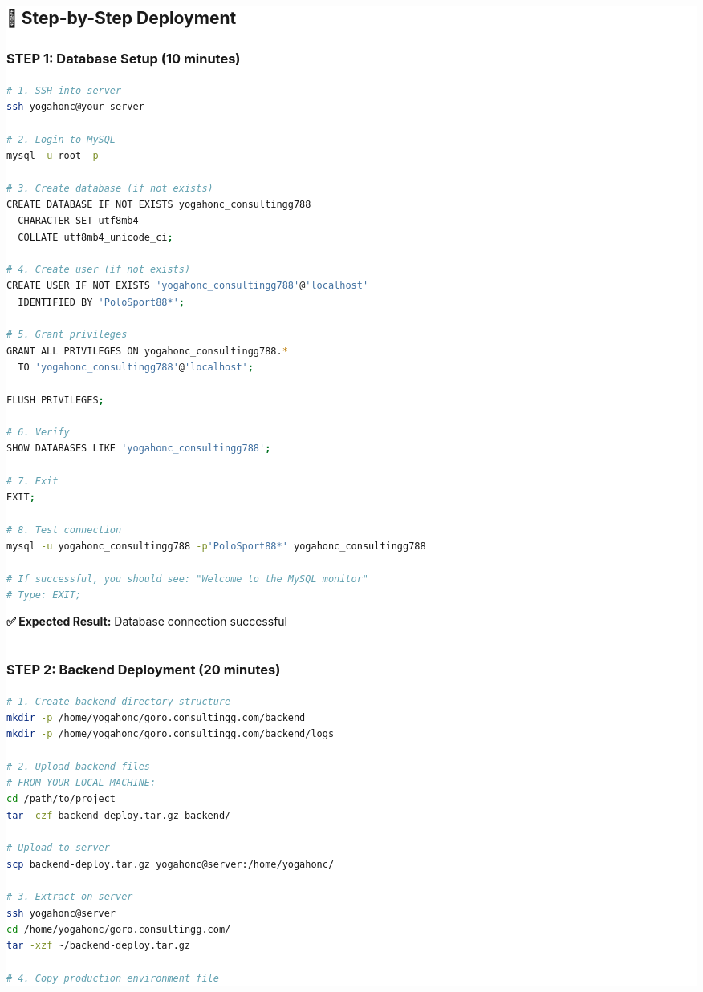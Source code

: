 
## 📝 Step-by-Step Deployment

### STEP 1: Database Setup (10 minutes)

```bash
# 1. SSH into server
ssh yogahonc@your-server

# 2. Login to MySQL
mysql -u root -p

# 3. Create database (if not exists)
CREATE DATABASE IF NOT EXISTS yogahonc_consultingg788
  CHARACTER SET utf8mb4
  COLLATE utf8mb4_unicode_ci;

# 4. Create user (if not exists)
CREATE USER IF NOT EXISTS 'yogahonc_consultingg788'@'localhost'
  IDENTIFIED BY 'PoloSport88*';

# 5. Grant privileges
GRANT ALL PRIVILEGES ON yogahonc_consultingg788.*
  TO 'yogahonc_consultingg788'@'localhost';

FLUSH PRIVILEGES;

# 6. Verify
SHOW DATABASES LIKE 'yogahonc_consultingg788';

# 7. Exit
EXIT;

# 8. Test connection
mysql -u yogahonc_consultingg788 -p'PoloSport88*' yogahonc_consultingg788

# If successful, you should see: "Welcome to the MySQL monitor"
# Type: EXIT;
```

**✅ Expected Result:** Database connection successful

---

### STEP 2: Backend Deployment (20 minutes)

```bash
# 1. Create backend directory structure
mkdir -p /home/yogahonc/goro.consultingg.com/backend
mkdir -p /home/yogahonc/goro.consultingg.com/backend/logs

# 2. Upload backend files
# FROM YOUR LOCAL MACHINE:
cd /path/to/project
tar -czf backend-deploy.tar.gz backend/

# Upload to server
scp backend-deploy.tar.gz yogahonc@server:/home/yogahonc/

# 3. Extract on server
ssh yogahonc@server
cd /home/yogahonc/goro.consultingg.com/
tar -xzf ~/backend-deploy.tar.gz

# 4. Copy production environment file
```